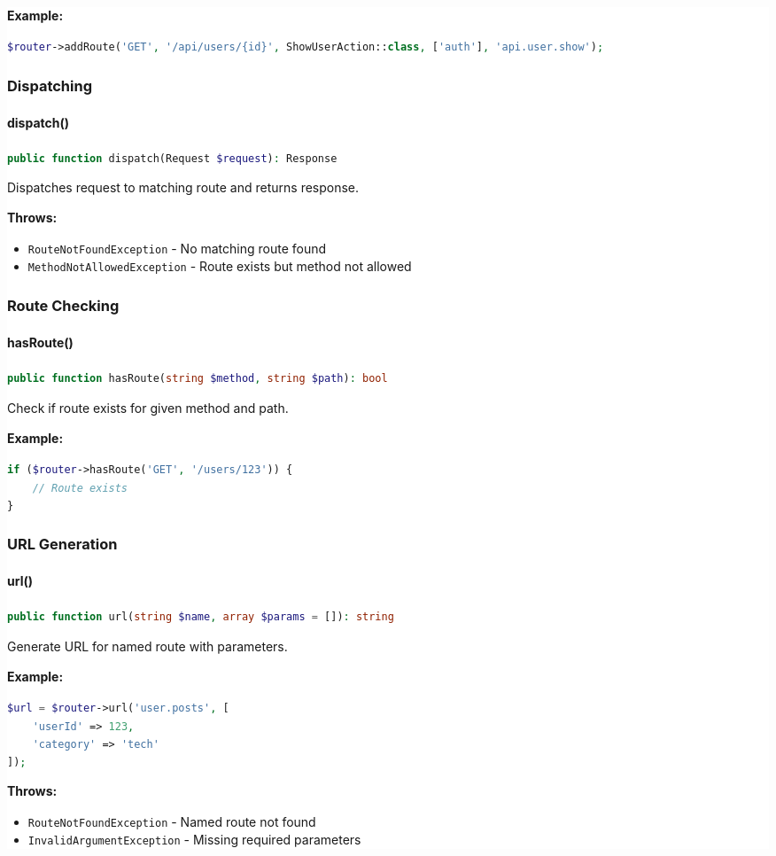 **Example:**
```php
$router->addRoute('GET', '/api/users/{id}', ShowUserAction::class, ['auth'], 'api.user.show');
```

### Dispatching

#### dispatch()

```php
public function dispatch(Request $request): Response
```

Dispatches request to matching route and returns response.

**Throws:**
- `RouteNotFoundException` - No matching route found
- `MethodNotAllowedException` - Route exists but method not allowed

### Route Checking

#### hasRoute()

```php
public function hasRoute(string $method, string $path): bool
```

Check if route exists for given method and path.

**Example:**
```php
if ($router->hasRoute('GET', '/users/123')) {
    // Route exists
}
```

### URL Generation

#### url()

```php
public function url(string $name, array $params = []): string
```

Generate URL for named route with parameters.

**Example:**
```php
$url = $router->url('user.posts', [
    'userId' => 123,
    'category' => 'tech'
]);
```

**Throws:**
- `RouteNotFoundException` - Named route not found
- `InvalidArgumentException` - Missing required parameters
